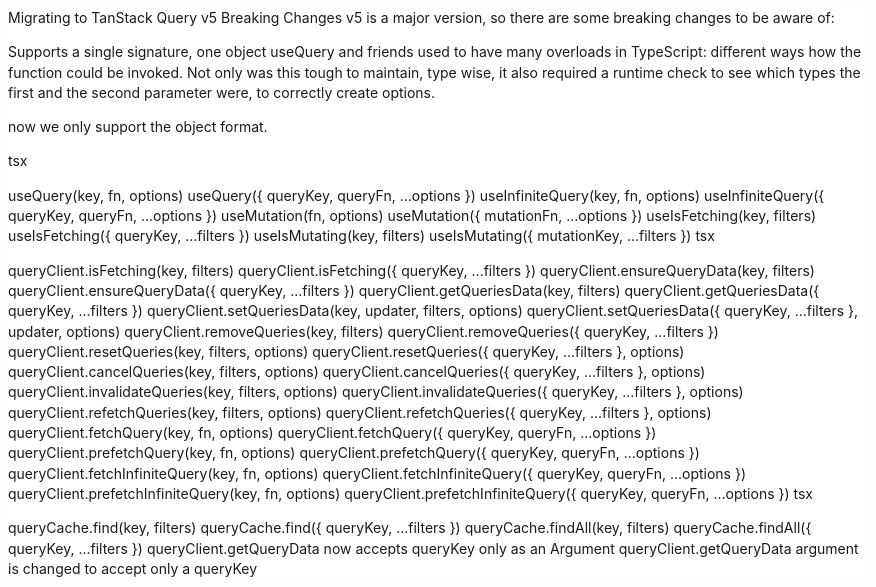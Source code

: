 Migrating to TanStack Query v5
Breaking Changes
v5 is a major version, so there are some breaking changes to be aware of:

Supports a single signature, one object
useQuery and friends used to have many overloads in TypeScript: different ways how the function could be invoked. Not only was this tough to maintain, type wise, it also required a runtime check to see which types the first and the second parameter were, to correctly create options.

now we only support the object format.

tsx

useQuery(key, fn, options)
useQuery({ queryKey, queryFn, ...options })
useInfiniteQuery(key, fn, options)
useInfiniteQuery({ queryKey, queryFn, ...options })
useMutation(fn, options)
useMutation({ mutationFn, ...options })
useIsFetching(key, filters)
useIsFetching({ queryKey, ...filters })
useIsMutating(key, filters)
useIsMutating({ mutationKey, ...filters })
tsx

queryClient.isFetching(key, filters)
queryClient.isFetching({ queryKey, ...filters })
queryClient.ensureQueryData(key, filters)
queryClient.ensureQueryData({ queryKey, ...filters })
queryClient.getQueriesData(key, filters)
queryClient.getQueriesData({ queryKey, ...filters })
queryClient.setQueriesData(key, updater, filters, options)
queryClient.setQueriesData({ queryKey, ...filters }, updater, options)
queryClient.removeQueries(key, filters)
queryClient.removeQueries({ queryKey, ...filters })
queryClient.resetQueries(key, filters, options)
queryClient.resetQueries({ queryKey, ...filters }, options)
queryClient.cancelQueries(key, filters, options)
queryClient.cancelQueries({ queryKey, ...filters }, options)
queryClient.invalidateQueries(key, filters, options)
queryClient.invalidateQueries({ queryKey, ...filters }, options)
queryClient.refetchQueries(key, filters, options)
queryClient.refetchQueries({ queryKey, ...filters }, options)
queryClient.fetchQuery(key, fn, options)
queryClient.fetchQuery({ queryKey, queryFn, ...options })
queryClient.prefetchQuery(key, fn, options)
queryClient.prefetchQuery({ queryKey, queryFn, ...options })
queryClient.fetchInfiniteQuery(key, fn, options)
queryClient.fetchInfiniteQuery({ queryKey, queryFn, ...options })
queryClient.prefetchInfiniteQuery(key, fn, options)
queryClient.prefetchInfiniteQuery({ queryKey, queryFn, ...options })
tsx

queryCache.find(key, filters)
queryCache.find({ queryKey, ...filters })
queryCache.findAll(key, filters)
queryCache.findAll({ queryKey, ...filters })
queryClient.getQueryData now accepts queryKey only as an Argument
queryClient.getQueryData argument is changed to accept only a queryKey
